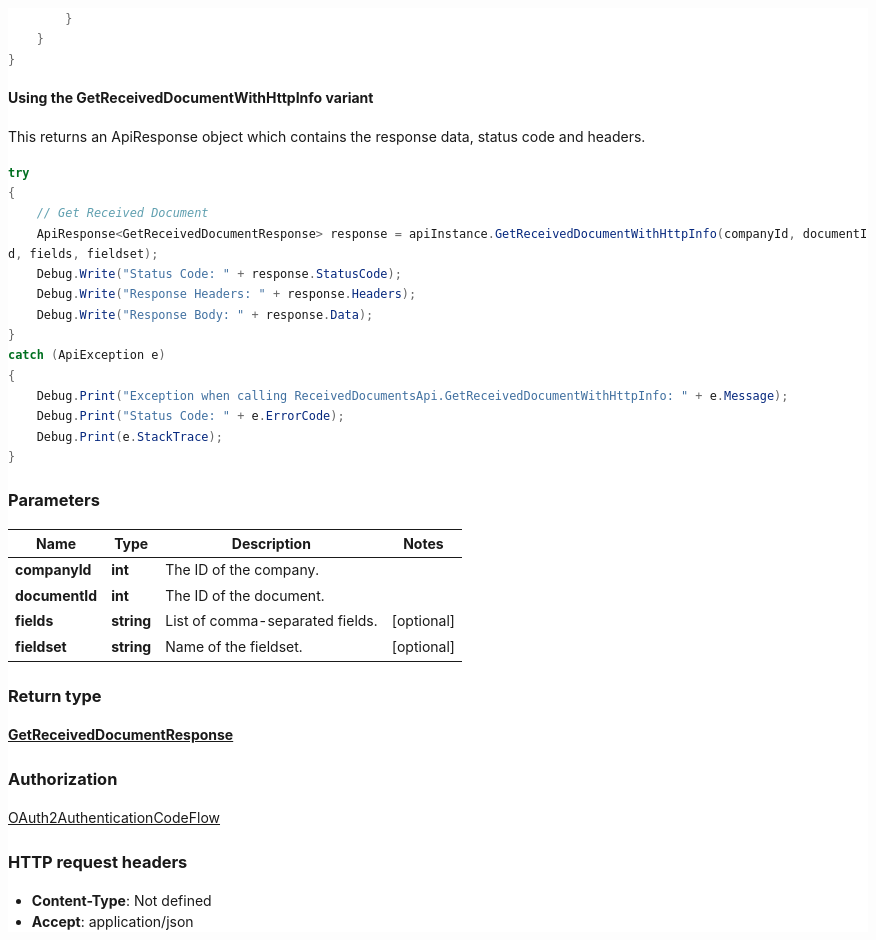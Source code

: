 ```csharp
        }
    }
}
```

#### Using the GetReceivedDocumentWithHttpInfo variant
This returns an ApiResponse object which contains the response data, status code and headers.

```csharp
try
{
    // Get Received Document
    ApiResponse<GetReceivedDocumentResponse> response = apiInstance.GetReceivedDocumentWithHttpInfo(companyId, documentId, fields, fieldset);
    Debug.Write("Status Code: " + response.StatusCode);
    Debug.Write("Response Headers: " + response.Headers);
    Debug.Write("Response Body: " + response.Data);
}
catch (ApiException e)
{
    Debug.Print("Exception when calling ReceivedDocumentsApi.GetReceivedDocumentWithHttpInfo: " + e.Message);
    Debug.Print("Status Code: " + e.ErrorCode);
    Debug.Print(e.StackTrace);
}
```

### Parameters

| Name | Type | Description | Notes |
|------|------|-------------|-------|
| **companyId** | **int** | The ID of the company. |  |
| **documentId** | **int** | The ID of the document. |  |
| **fields** | **string** | List of comma-separated fields. | [optional]  |
| **fieldset** | **string** | Name of the fieldset. | [optional]  |

### Return type

[**GetReceivedDocumentResponse**](GetReceivedDocumentResponse.md)

### Authorization

[OAuth2AuthenticationCodeFlow](../README.md#OAuth2AuthenticationCodeFlow)

### HTTP request headers

 - **Content-Type**: Not defined
 - **Accept**: application/json

